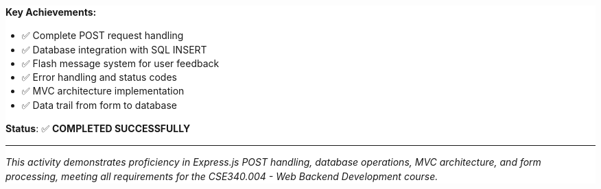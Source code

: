 **Key Achievements:**
- ✅ Complete POST request handling
- ✅ Database integration with SQL INSERT
- ✅ Flash message system for user feedback
- ✅ Error handling and status codes
- ✅ MVC architecture implementation
- ✅ Data trail from form to database

**Status**: ✅ **COMPLETED SUCCESSFULLY**

---

*This activity demonstrates proficiency in Express.js POST handling, database operations, MVC architecture, and form processing, meeting all requirements for the CSE340.004 - Web Backend Development course.*
